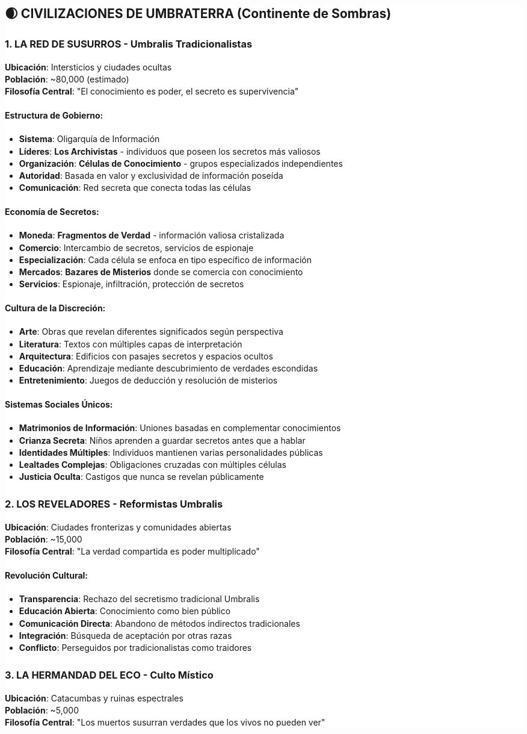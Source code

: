 
## 🌒 CIVILIZACIONES DE UMBRATERRA (Continente de Sombras)

### **1. LA RED DE SUSURROS** - Umbralis Tradicionalistas
**Ubicación**: Intersticios y ciudades ocultas  
**Población**: ~80,000 (estimado)  
**Filosofía Central**: "El conocimiento es poder, el secreto es supervivencia"  

#### **Estructura de Gobierno**:
- **Sistema**: Oligarquía de Información
- **Líderes**: **Los Archivistas** - individuos que poseen los secretos más valiosos
- **Organización**: **Células de Conocimiento** - grupos especializados independientes
- **Autoridad**: Basada en valor y exclusividad de información poseída
- **Comunicación**: Red secreta que conecta todas las células

#### **Economía de Secretos**:
- **Moneda**: **Fragmentos de Verdad** - información valiosa cristalizada
- **Comercio**: Intercambio de secretos, servicios de espionaje
- **Especialización**: Cada célula se enfoca en tipo específico de información
- **Mercados**: **Bazares de Misterios** donde se comercia con conocimiento
- **Servicios**: Espionaje, infiltración, protección de secretos

#### **Cultura de la Discreción**:
- **Arte**: Obras que revelan diferentes significados según perspectiva
- **Literatura**: Textos con múltiples capas de interpretación
- **Arquitectura**: Edificios con pasajes secretos y espacios ocultos
- **Educación**: Aprendizaje mediante descubrimiento de verdades escondidas
- **Entretenimiento**: Juegos de deducción y resolución de misterios

#### **Sistemas Sociales Únicos**:
- **Matrimonios de Información**: Uniones basadas en complementar conocimientos
- **Crianza Secreta**: Niños aprenden a guardar secretos antes que a hablar
- **Identidades Múltiples**: Individuos mantienen varias personalidades públicas
- **Lealtades Complejas**: Obligaciones cruzadas con múltiples células
- **Justicia Oculta**: Castigos que nunca se revelan públicamente

### **2. LOS REVELADORES** - Reformistas Umbralis
**Ubicación**: Ciudades fronterizas y comunidades abiertas  
**Población**: ~15,000  
**Filosofía Central**: "La verdad compartida es poder multiplicado"  

#### **Revolución Cultural**:
- **Transparencia**: Rechazo del secretismo tradicional Umbralis
- **Educación Abierta**: Conocimiento como bien público
- **Comunicación Directa**: Abandono de métodos indirectos tradicionales
- **Integración**: Búsqueda de aceptación por otras razas
- **Conflicto**: Perseguidos por tradicionalistas como traidores

### **3. LA HERMANDAD DEL ECO** - Culto Místico
**Ubicación**: Catacumbas y ruinas espectrales  
**Población**: ~5,000  
**Filosofía Central**: "Los muertos susurran verdades que los vivos no pueden ver"  
